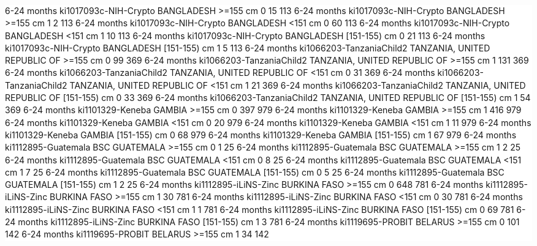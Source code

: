 6-24 months   ki1017093c-NIH-Crypto      BANGLADESH                     >=155 cm                  0       15    113
6-24 months   ki1017093c-NIH-Crypto      BANGLADESH                     >=155 cm                  1        2    113
6-24 months   ki1017093c-NIH-Crypto      BANGLADESH                     <151 cm                   0       60    113
6-24 months   ki1017093c-NIH-Crypto      BANGLADESH                     <151 cm                   1       10    113
6-24 months   ki1017093c-NIH-Crypto      BANGLADESH                     [151-155) cm              0       21    113
6-24 months   ki1017093c-NIH-Crypto      BANGLADESH                     [151-155) cm              1        5    113
6-24 months   ki1066203-TanzaniaChild2   TANZANIA, UNITED REPUBLIC OF   >=155 cm                  0       99    369
6-24 months   ki1066203-TanzaniaChild2   TANZANIA, UNITED REPUBLIC OF   >=155 cm                  1      131    369
6-24 months   ki1066203-TanzaniaChild2   TANZANIA, UNITED REPUBLIC OF   <151 cm                   0       31    369
6-24 months   ki1066203-TanzaniaChild2   TANZANIA, UNITED REPUBLIC OF   <151 cm                   1       21    369
6-24 months   ki1066203-TanzaniaChild2   TANZANIA, UNITED REPUBLIC OF   [151-155) cm              0       33    369
6-24 months   ki1066203-TanzaniaChild2   TANZANIA, UNITED REPUBLIC OF   [151-155) cm              1       54    369
6-24 months   ki1101329-Keneba           GAMBIA                         >=155 cm                  0      397    979
6-24 months   ki1101329-Keneba           GAMBIA                         >=155 cm                  1      416    979
6-24 months   ki1101329-Keneba           GAMBIA                         <151 cm                   0       20    979
6-24 months   ki1101329-Keneba           GAMBIA                         <151 cm                   1       11    979
6-24 months   ki1101329-Keneba           GAMBIA                         [151-155) cm              0       68    979
6-24 months   ki1101329-Keneba           GAMBIA                         [151-155) cm              1       67    979
6-24 months   ki1112895-Guatemala BSC    GUATEMALA                      >=155 cm                  0        1     25
6-24 months   ki1112895-Guatemala BSC    GUATEMALA                      >=155 cm                  1        2     25
6-24 months   ki1112895-Guatemala BSC    GUATEMALA                      <151 cm                   0        8     25
6-24 months   ki1112895-Guatemala BSC    GUATEMALA                      <151 cm                   1        7     25
6-24 months   ki1112895-Guatemala BSC    GUATEMALA                      [151-155) cm              0        5     25
6-24 months   ki1112895-Guatemala BSC    GUATEMALA                      [151-155) cm              1        2     25
6-24 months   ki1112895-iLiNS-Zinc       BURKINA FASO                   >=155 cm                  0      648    781
6-24 months   ki1112895-iLiNS-Zinc       BURKINA FASO                   >=155 cm                  1       30    781
6-24 months   ki1112895-iLiNS-Zinc       BURKINA FASO                   <151 cm                   0       30    781
6-24 months   ki1112895-iLiNS-Zinc       BURKINA FASO                   <151 cm                   1        1    781
6-24 months   ki1112895-iLiNS-Zinc       BURKINA FASO                   [151-155) cm              0       69    781
6-24 months   ki1112895-iLiNS-Zinc       BURKINA FASO                   [151-155) cm              1        3    781
6-24 months   ki1119695-PROBIT           BELARUS                        >=155 cm                  0      101    142
6-24 months   ki1119695-PROBIT           BELARUS                        >=155 cm                  1       34    142